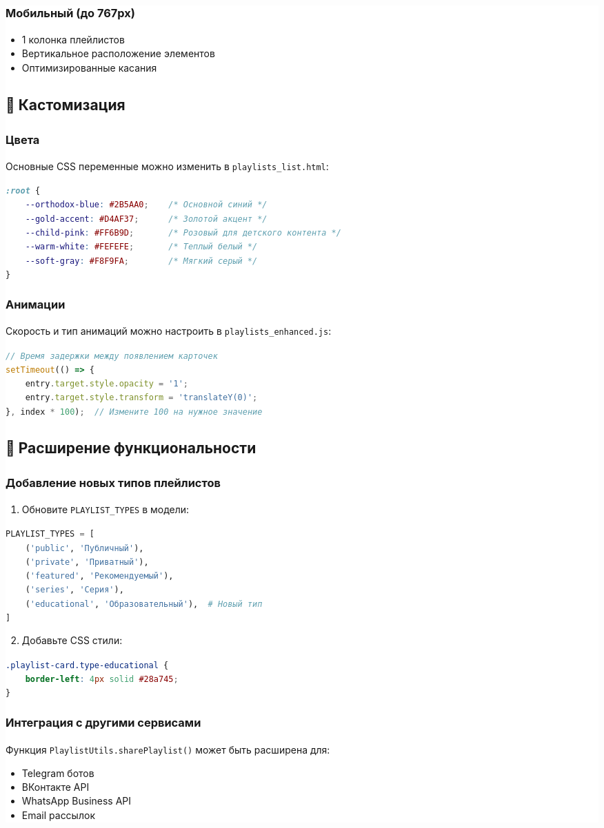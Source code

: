 ### Мобильный (до 767px)
- 1 колонка плейлистов
- Вертикальное расположение элементов
- Оптимизированные касания

## 🎨 Кастомизация

### Цвета
Основные CSS переменные можно изменить в `playlists_list.html`:
```css
:root {
    --orthodox-blue: #2B5AA0;    /* Основной синий */
    --gold-accent: #D4AF37;      /* Золотой акцент */
    --child-pink: #FF6B9D;       /* Розовый для детского контента */
    --warm-white: #FEFEFE;       /* Теплый белый */
    --soft-gray: #F8F9FA;        /* Мягкий серый */
}
```

### Анимации
Скорость и тип анимаций можно настроить в `playlists_enhanced.js`:
```javascript
// Время задержки между появлением карточек
setTimeout(() => {
    entry.target.style.opacity = '1';
    entry.target.style.transform = 'translateY(0)';
}, index * 100);  // Измените 100 на нужное значение
```

## 🔧 Расширение функциональности

### Добавление новых типов плейлистов
1. Обновите `PLAYLIST_TYPES` в модели:
```python
PLAYLIST_TYPES = [
    ('public', 'Публичный'),
    ('private', 'Приватный'),
    ('featured', 'Рекомендуемый'),
    ('series', 'Серия'),
    ('educational', 'Образовательный'),  # Новый тип
]
```

2. Добавьте CSS стили:
```css
.playlist-card.type-educational {
    border-left: 4px solid #28a745;
}
```

### Интеграция с другими сервисами
Функция `PlaylistUtils.sharePlaylist()` может быть расширена для:
- Telegram ботов
- ВКонтакте API
- WhatsApp Business API
- Email рассылок
